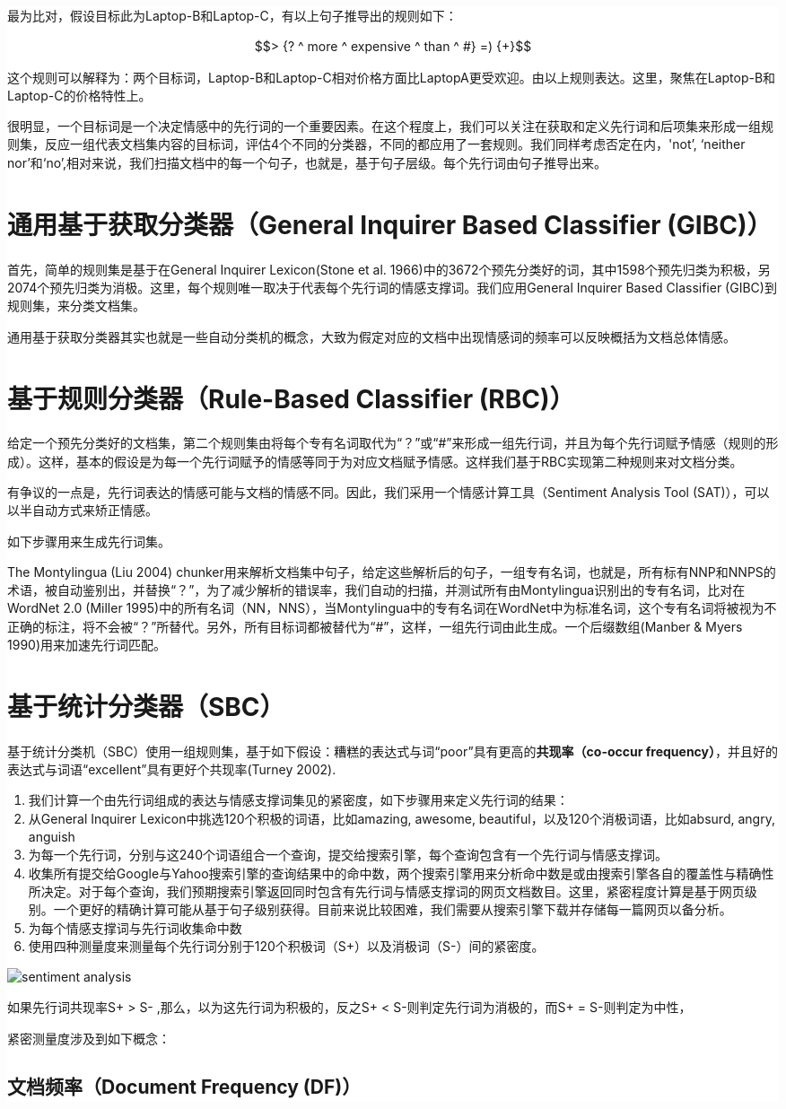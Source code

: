 最为比对，假设目标此为Laptop-B和Laptop-C，有以上句子推导出的规则如下：

```math
> {? ^ more ^ expensive ^ than ^ #} =) {+}
```

这个规则可以解释为：两个目标词，Laptop-B和Laptop-C相对价格方面比LaptopA更受欢迎。由以上规则表达。这里，聚焦在Laptop-B和Laptop-C的价格特性上。

很明显，一个目标词是一个决定情感中的先行词的一个重要因素。在这个程度上，我们可以关注在获取和定义先行词和后项集来形成一组规则集，反应一组代表文档集内容的目标词，评估4个不同的分类器，不同的都应用了一套规则。我们同样考虑否定在内，'not’, ‘neither nor’和‘no’,相对来说，我们扫描文档中的每一个句子，也就是，基于句子层级。每个先行词由句子推导出来。

# 通用基于获取分类器（General Inquirer Based Classifier (GIBC)）

首先，简单的规则集是基于在General Inquirer Lexicon(Stone et al. 1966)中的3672个预先分类好的词，其中1598个预先归类为积极，另2074个预先归类为消极。这里，每个规则唯一取决于代表每个先行词的情感支撑词。我们应用General Inquirer Based Classifier (GIBC)到规则集，来分类文档集。

通用基于获取分类器其实也就是一些自动分类机的概念，大致为假定对应的文档中出现情感词的频率可以反映概括为文档总体情感。

# 基于规则分类器（Rule-Based Classifier (RBC)）

给定一个预先分类好的文档集，第二个规则集由将每个专有名词取代为“？”或“#”来形成一组先行词，并且为每个先行词赋予情感（规则的形成）。这样，基本的假设是为每一个先行词赋予的情感等同于为对应文档赋予情感。这样我们基于RBC实现第二种规则来对文档分类。

有争议的一点是，先行词表达的情感可能与文档的情感不同。因此，我们采用一个情感计算工具（Sentiment Analysis Tool (SAT)），可以以半自动方式来矫正情感。

如下步骤用来生成先行词集。

The Montylingua (Liu 2004) chunker用来解析文档集中句子，给定这些解析后的句子，一组专有名词，也就是，所有标有NNP和NNPS的术语，被自动鉴别出，并替换“？”，为了减少解析的错误率，我们自动的扫描，并测试所有由Montylingua识别出的专有名词，比对在WordNet 2.0 (Miller 1995)中的所有名词（NN，NNS），当Montylingua中的专有名词在WordNet中为标准名词，这个专有名词将被视为不正确的标注，将不会被“？”所替代。另外，所有目标词都被替代为“#”，这样，一组先行词由此生成。一个后缀数组(Manber & Myers 1990)用来加速先行词匹配。

# 基于统计分类器（SBC）

基于统计分类机（SBC）使用一组规则集，基于如下假设：糟糕的表达式与词“poor”具有更高的**共现率（co-occur frequency）**，并且好的表达式与词语“excellent”具有更好个共现率(Turney 2002).

1. 我们计算一个由先行词组成的表达与情感支撑词集见的紧密度，如下步骤用来定义先行词的结果：
2. 从General Inquirer Lexicon中挑选120个积极的词语，比如amazing, awesome, beautiful，以及120个消极词语，比如absurd, angry, anguish
3. 为每一个先行词，分别与这240个词语组合一个查询，提交给搜索引擎，每个查询包含有一个先行词与情感支撑词。
4. 收集所有提交给Google与Yahoo搜索引擎的查询结果中的命中数，两个搜索引擎用来分析命中数是或由搜索引擎各自的覆盖性与精确性所决定。对于每个查询，我们预期搜索引擎返回同时包含有先行词与情感支撑词的网页文档数目。这里，紧密程度计算是基于网页级别。一个更好的精确计算可能从基于句子级别获得。目前来说比较困难，我们需要从搜索引擎下载并存储每一篇网页以备分析。
5. 为每个情感支撑词与先行词收集命中数
6. 使用四种测量度来测量每个先行词分别于120个积极词（S+）以及消极词（S-）间的紧密度。

![sentiment analysis](https://ws4.sinaimg.cn/large/006tNbRwly1fyo07n4lp7j3072030wec.jpg)

如果先行词共现率S+ \> S- ,那么，以为这先行词为积极的，反之S+ < S-则判定先行词为消极的，而S+ = S-则判定为中性，

紧密测量度涉及到如下概念：

## 文档频率（Document Frequency (DF)）

